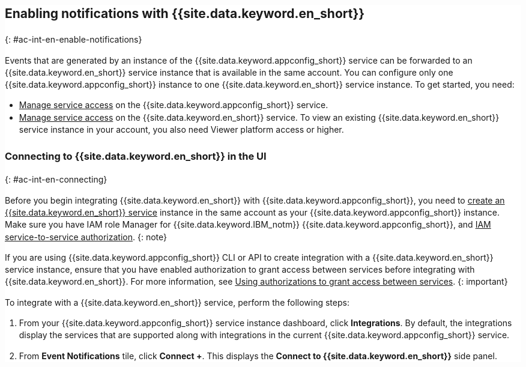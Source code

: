 ## Enabling notifications with {{site.data.keyword.en_short}}
{: #ac-int-en-enable-notifications}

Events that are generated by an instance of the {{site.data.keyword.appconfig_short}} service can be forwarded to an {{site.data.keyword.en_short}} service instance that is available in the same account. You can configure only one {{site.data.keyword.appconfig_short}} instance to one {{site.data.keyword.en_short}} service instance. To get started, you need:

- [Manage service access](/docs/app-configuration?topic=app-configuration-ac-service-access-management) on the {{site.data.keyword.appconfig_short}} service.
- [Manage service access](https://{DomainName}/docs/event-notifications?topic=event-notifications-service-access-management) on the {{site.data.keyword.en_short}} service. To view an existing {{site.data.keyword.en_short}} service instance in your account, you also need Viewer platform access or higher.

### Connecting to {{site.data.keyword.en_short}} in the UI
{: #ac-int-en-connecting}

Before you begin integrating {{site.data.keyword.en_short}} with {{site.data.keyword.appconfig_short}}, you need to [create an {{site.data.keyword.en_short}} service](/catalog/services/event-notifications) instance in the same account as your {{site.data.keyword.appconfig_short}} instance. Make sure you have IAM role Manager for {{site.data.keyword.IBM_notm}} {{site.data.keyword.appconfig_short}}, and [IAM service-to-service authorization](#ac-using-auth-access-between-services1).
{: note}

If you are using {{site.data.keyword.appconfig_short}} CLI or API to create integration with a {{site.data.keyword.en_short}} service instance, ensure that you have enabled authorization to grant access between services before integrating with {{site.data.keyword.en_short}}. For more information, see [Using authorizations to grant access between services](#ac-using-auth-access-between-services1).
{: important}

To integrate with a {{site.data.keyword.en_short}} service, perform the following steps:

1. From your {{site.data.keyword.appconfig_short}} service instance dashboard, click **Integrations**. By default, the integrations display the services that are supported along with integrations in the current {{site.data.keyword.appconfig_short}} service.

1. From **Event Notifications** tile, click **Connect +**. This displays the **Connect to {{site.data.keyword.en_short}}** side panel.
